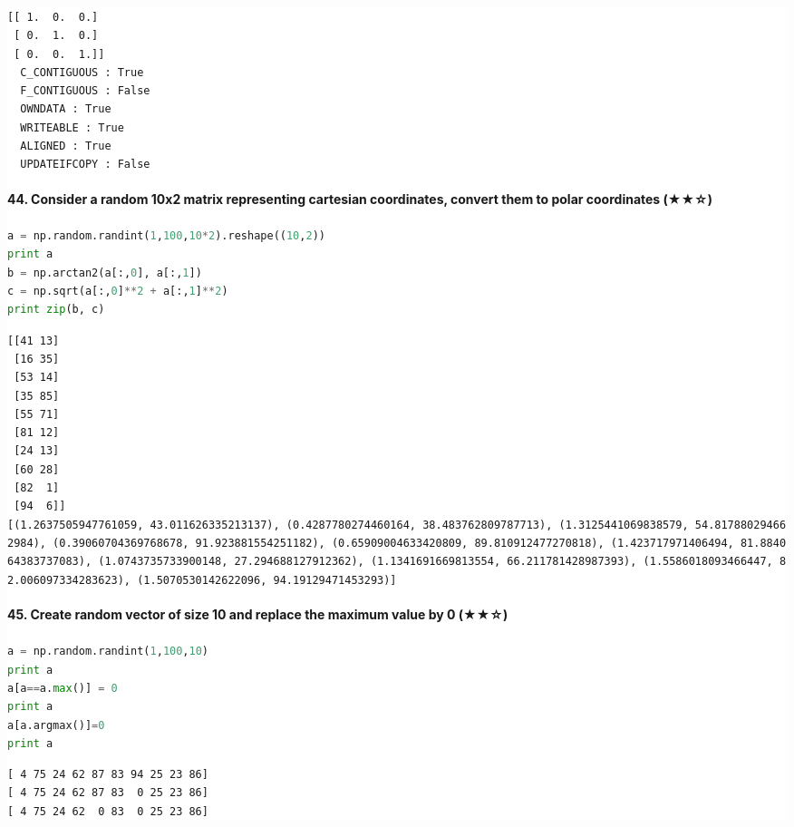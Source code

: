     [[ 1.  0.  0.]
     [ 0.  1.  0.]
     [ 0.  0.  1.]]
      C_CONTIGUOUS : True
      F_CONTIGUOUS : False
      OWNDATA : True
      WRITEABLE : True
      ALIGNED : True
      UPDATEIFCOPY : False
    

#### 44. Consider a random 10x2 matrix representing cartesian coordinates, convert them to polar coordinates (★★☆)


```python
a = np.random.randint(1,100,10*2).reshape((10,2))
print a
b = np.arctan2(a[:,0], a[:,1])
c = np.sqrt(a[:,0]**2 + a[:,1]**2)
print zip(b, c)
```

    [[41 13]
     [16 35]
     [53 14]
     [35 85]
     [55 71]
     [81 12]
     [24 13]
     [60 28]
     [82  1]
     [94  6]]
    [(1.2637505947761059, 43.011626335213137), (0.4287780274460164, 38.483762809787713), (1.3125441069838579, 54.817880294662984), (0.39060704369768678, 91.923881554251182), (0.65909004633420809, 89.810912477270818), (1.423717971406494, 81.884064383737083), (1.0743735733900148, 27.294688127912362), (1.1341691669813554, 66.211781428987393), (1.5586018093466447, 82.006097334283623), (1.5070530142622096, 94.19129471453293)]
    

#### 45. Create random vector of size 10 and replace the maximum value by 0 (★★☆)


```python
a = np.random.randint(1,100,10)
print a
a[a==a.max()] = 0
print a
a[a.argmax()]=0
print a
```

    [ 4 75 24 62 87 83 94 25 23 86]
    [ 4 75 24 62 87 83  0 25 23 86]
    [ 4 75 24 62  0 83  0 25 23 86]
    